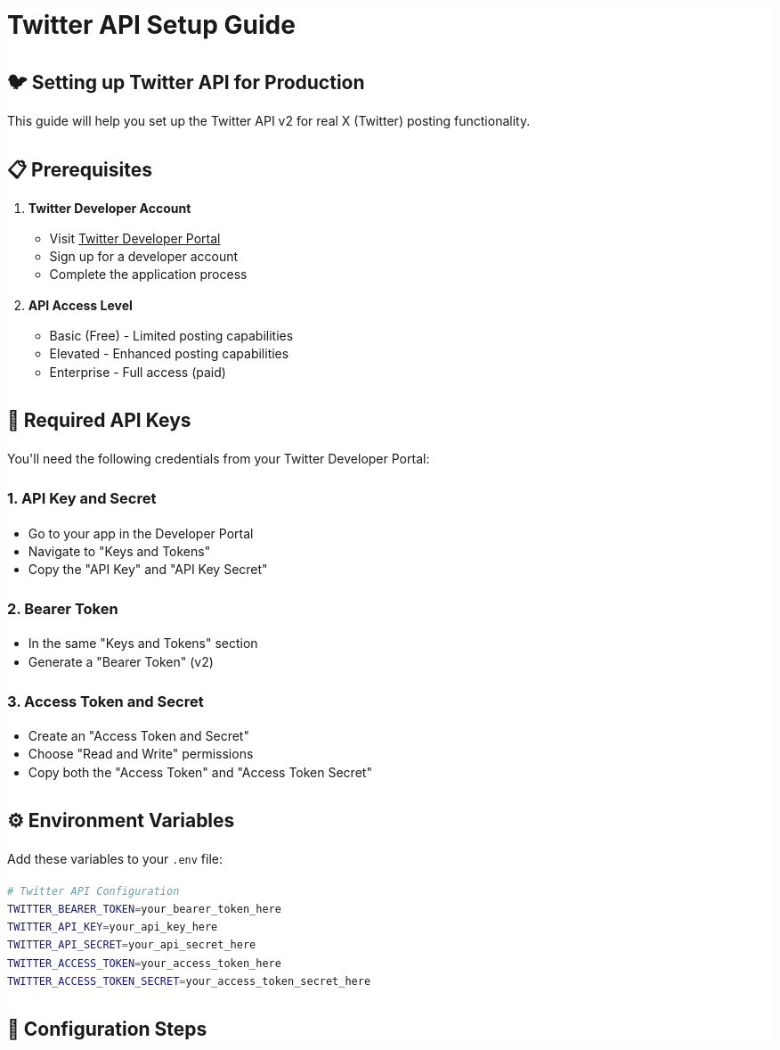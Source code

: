 # Twitter API Setup Guide

## 🐦 **Setting up Twitter API for Production**

This guide will help you set up the Twitter API v2 for real X (Twitter) posting functionality.

## 📋 **Prerequisites**

1. **Twitter Developer Account**
   - Visit [Twitter Developer Portal](https://developer.twitter.com/)
   - Sign up for a developer account
   - Complete the application process

2. **API Access Level**
   - Basic (Free) - Limited posting capabilities
   - Elevated - Enhanced posting capabilities
   - Enterprise - Full access (paid)

## 🔑 **Required API Keys**

You'll need the following credentials from your Twitter Developer Portal:

### **1. API Key and Secret**
- Go to your app in the Developer Portal
- Navigate to "Keys and Tokens"
- Copy the "API Key" and "API Key Secret"

### **2. Bearer Token**
- In the same "Keys and Tokens" section
- Generate a "Bearer Token" (v2)

### **3. Access Token and Secret**
- Create an "Access Token and Secret"
- Choose "Read and Write" permissions
- Copy both the "Access Token" and "Access Token Secret"

## ⚙️ **Environment Variables**

Add these variables to your `.env` file:

```bash
# Twitter API Configuration
TWITTER_BEARER_TOKEN=your_bearer_token_here
TWITTER_API_KEY=your_api_key_here
TWITTER_API_SECRET=your_api_secret_here
TWITTER_ACCESS_TOKEN=your_access_token_here
TWITTER_ACCESS_TOKEN_SECRET=your_access_token_secret_here
```

## 🔧 **Configuration Steps**
